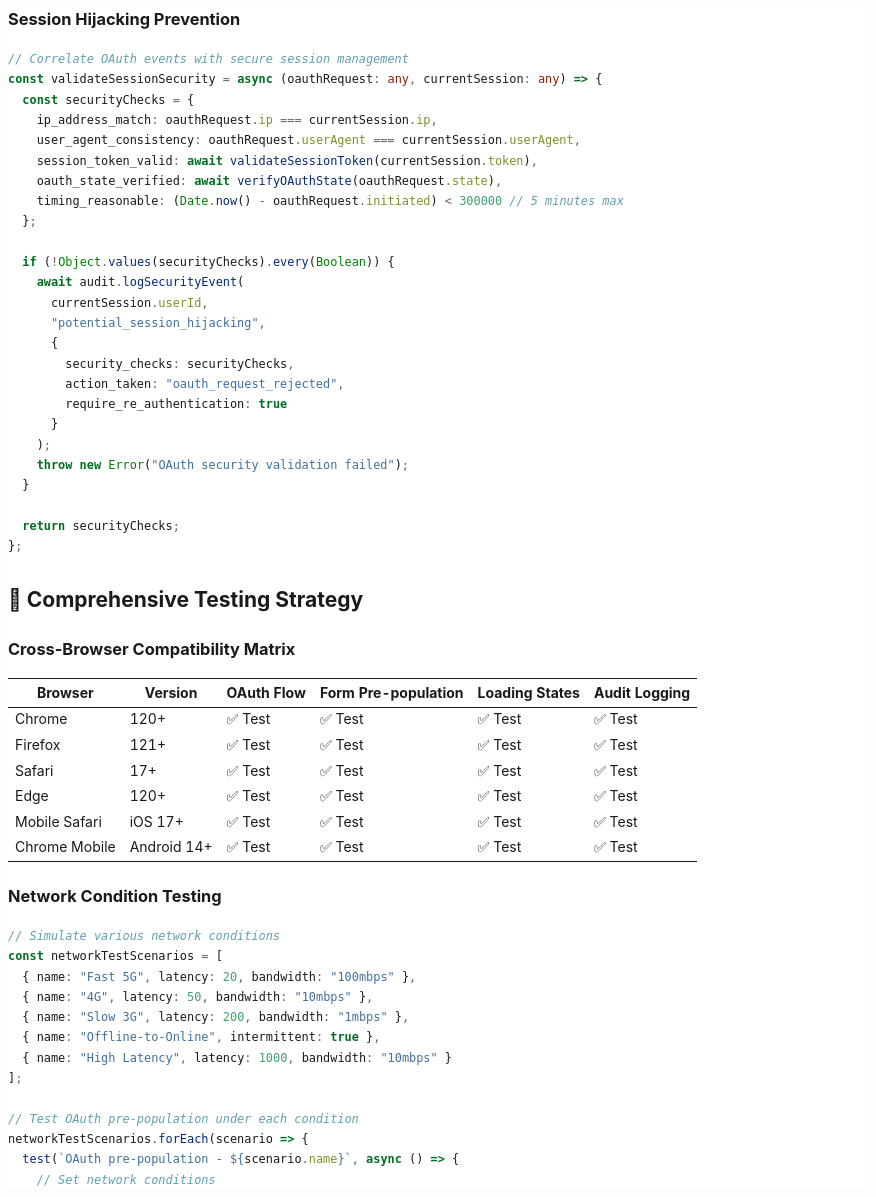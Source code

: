 ### **Session Hijacking Prevention**

```typescript
// Correlate OAuth events with secure session management
const validateSessionSecurity = async (oauthRequest: any, currentSession: any) => {
  const securityChecks = {
    ip_address_match: oauthRequest.ip === currentSession.ip,
    user_agent_consistency: oauthRequest.userAgent === currentSession.userAgent,
    session_token_valid: await validateSessionToken(currentSession.token),
    oauth_state_verified: await verifyOAuthState(oauthRequest.state),
    timing_reasonable: (Date.now() - oauthRequest.initiated) < 300000 // 5 minutes max
  };

  if (!Object.values(securityChecks).every(Boolean)) {
    await audit.logSecurityEvent(
      currentSession.userId,
      "potential_session_hijacking",
      {
        security_checks: securityChecks,
        action_taken: "oauth_request_rejected",
        require_re_authentication: true
      }
    );
    throw new Error("OAuth security validation failed");
  }

  return securityChecks;
};
```

## 🧪 Comprehensive Testing Strategy

### **Cross-Browser Compatibility Matrix**

| Browser | Version | OAuth Flow | Form Pre-population | Loading States | Audit Logging |
|---------|---------|------------|---------------------|----------------|---------------|
| Chrome | 120+ | ✅ Test | ✅ Test | ✅ Test | ✅ Test |
| Firefox | 121+ | ✅ Test | ✅ Test | ✅ Test | ✅ Test |
| Safari | 17+ | ✅ Test | ✅ Test | ✅ Test | ✅ Test |
| Edge | 120+ | ✅ Test | ✅ Test | ✅ Test | ✅ Test |
| Mobile Safari | iOS 17+ | ✅ Test | ✅ Test | ✅ Test | ✅ Test |
| Chrome Mobile | Android 14+ | ✅ Test | ✅ Test | ✅ Test | ✅ Test |

### **Network Condition Testing**

```typescript
// Simulate various network conditions
const networkTestScenarios = [
  { name: "Fast 5G", latency: 20, bandwidth: "100mbps" },
  { name: "4G", latency: 50, bandwidth: "10mbps" },
  { name: "Slow 3G", latency: 200, bandwidth: "1mbps" },
  { name: "Offline-to-Online", intermittent: true },
  { name: "High Latency", latency: 1000, bandwidth: "10mbps" }
];

// Test OAuth pre-population under each condition
networkTestScenarios.forEach(scenario => {
  test(`OAuth pre-population - ${scenario.name}`, async () => {
    // Set network conditions
```